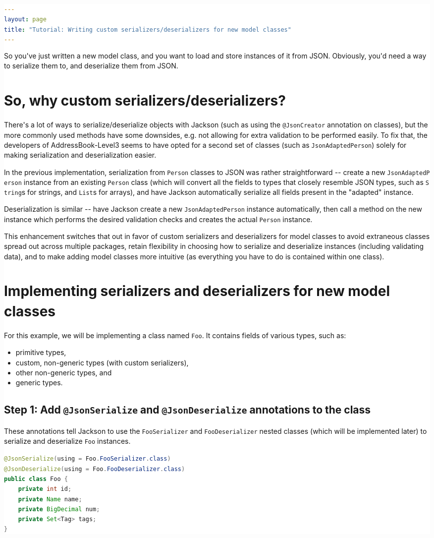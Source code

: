 ```yaml
---
layout: page
title: "Tutorial: Writing custom serializers/deserializers for new model classes"
---
```


So you've just written a new model class, and you want to load and store instances of it from JSON. Obviously, you'd need a way to serialize them to, and deserialize them from JSON.

# So, why custom serializers/deserializers?

There's a lot of ways to serialize/deserialize objects with Jackson (such as using the `@JsonCreator` annotation on classes), but the more commonly used methods have some downsides, e.g. not allowing for extra validation to be performed easily. To fix that, the developers of AddressBook-Level3 seems to have opted for a second set of classes (such as `JsonAdaptedPerson`) solely for making serialization and deserialization easier.

In the previous implementation, serialization from `Person` classes to JSON was rather straightforward -- create a new `JsonAdaptedPerson` instance from an existing `Person` class (which will convert all the fields to types that closely resemble JSON types, such as `String`s for strings, and `List`s for arrays), and have Jackson automatically serialize all fields present in the "adapted" instance.

Deserialization is similar -- have Jackson create a new `JsonAdaptedPerson` instance automatically, then call a method on the new instance which performs the desired validation checks and creates the actual `Person` instance.

This enhancement switches that out in favor of custom serializers and deserializers for model classes to avoid extraneous classes spread out across multiple packages, retain flexibility in choosing how to serialize and deserialize instances (including validating data), and to make adding model classes more intuitive (as everything you have to do is contained within one class).

# Implementing serializers and deserializers for new model classes

For this example, we will be implementing a class named `Foo`. It contains fields of various types, such as:  
* primitive types,
* custom, non-generic types (with custom serializers),
* other non-generic types, and
* generic types.

## Step 1: Add `@JsonSerialize` and `@JsonDeserialize` annotations to the class

These annotations tell Jackson to use the `FooSerializer` and `FooDeserializer` nested classes (which will be implemented later) to serialize and deserialize `Foo` instances.

```java
@JsonSerialize(using = Foo.FooSerializer.class)
@JsonDeserialize(using = Foo.FooDeserializer.class)
public class Foo {
    private int id;
    private Name name;
    private BigDecimal num;
    private Set<Tag> tags;
}
```
